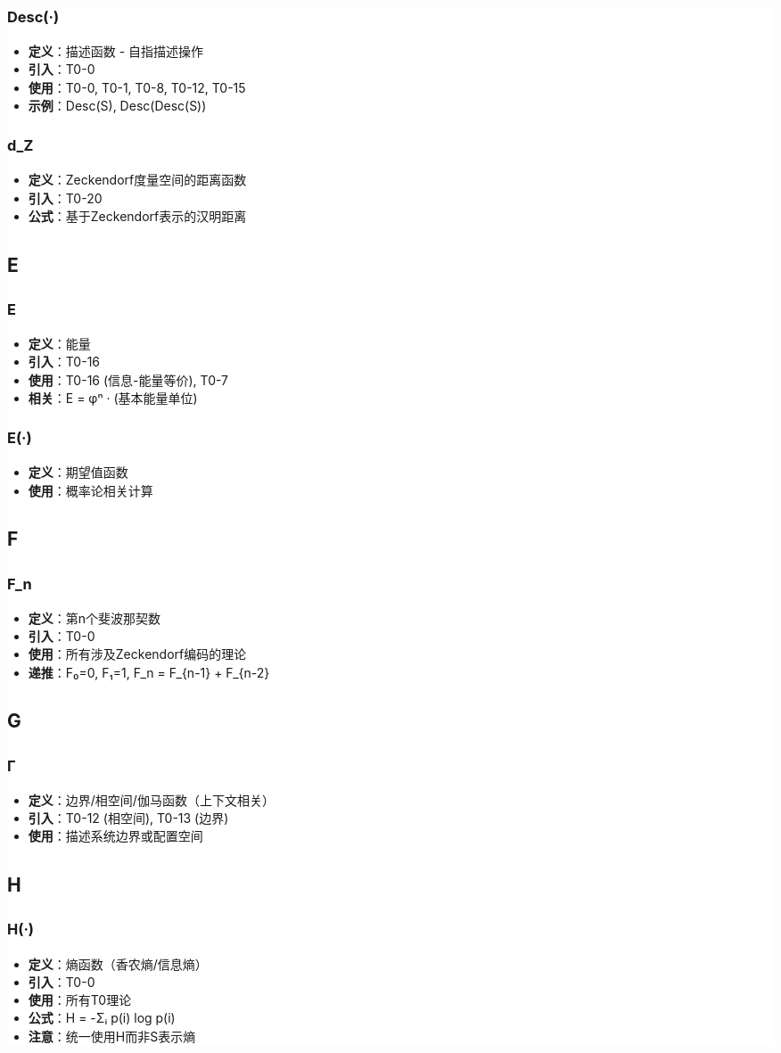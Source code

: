 ### Desc(·)
- **定义**：描述函数 - 自指描述操作
- **引入**：T0-0
- **使用**：T0-0, T0-1, T0-8, T0-12, T0-15
- **示例**：Desc(S), Desc(Desc(S))

### d_Z
- **定义**：Zeckendorf度量空间的距离函数
- **引入**：T0-20
- **公式**：基于Zeckendorf表示的汉明距离

## E

### E
- **定义**：能量
- **引入**：T0-16
- **使用**：T0-16 (信息-能量等价), T0-7
- **相关**：E = φⁿ · (基本能量单位)

### E(·)
- **定义**：期望值函数
- **使用**：概率论相关计算

## F

### F_n
- **定义**：第n个斐波那契数
- **引入**：T0-0
- **使用**：所有涉及Zeckendorf编码的理论
- **递推**：F₀=0, F₁=1, F_n = F_{n-1} + F_{n-2}

## G

### Γ
- **定义**：边界/相空间/伽马函数（上下文相关）
- **引入**：T0-12 (相空间), T0-13 (边界)
- **使用**：描述系统边界或配置空间

## H

### H(·)
- **定义**：熵函数（香农熵/信息熵）
- **引入**：T0-0
- **使用**：所有T0理论
- **公式**：H = -Σᵢ p(i) log p(i)
- **注意**：统一使用H而非S表示熵
